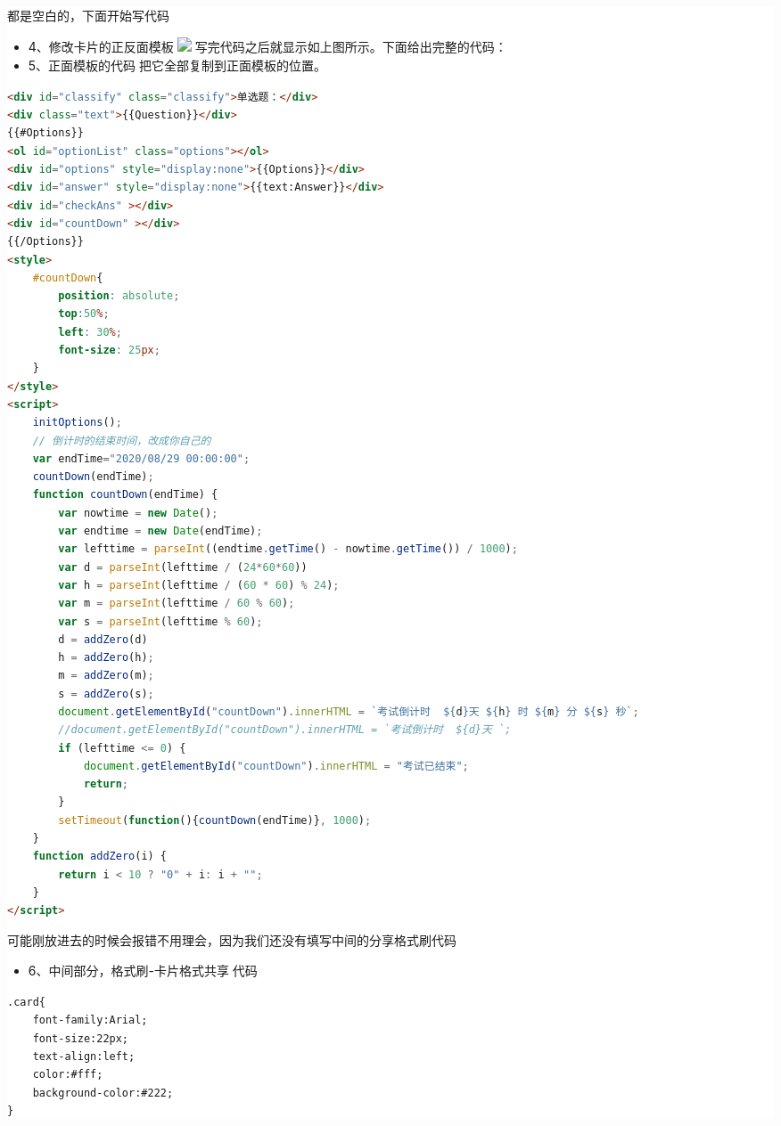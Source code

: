 都是空白的，下面开始写代码
- 4、修改卡片的正反面模板
![](6.png)
写完代码之后就显示如上图所示。下面给出完整的代码：
- 5、正面模板的代码
把它全部复制到正面模板的位置。
```html
<div id="classify" class="classify">单选题：</div>
<div class="text">{{Question}}</div>
{{#Options}}
<ol id="optionList" class="options"></ol>
<div id="options" style="display:none">{{Options}}</div>
<div id="answer" style="display:none">{{text:Answer}}</div>
<div id="checkAns" ></div>
<div id="countDown" ></div>
{{/Options}}
<style>
    #countDown{
        position: absolute;
        top:50%;
        left: 30%;
        font-size: 25px;
    }
</style>
<script>
    initOptions();
	// 倒计时的结束时间，改成你自己的
    var endTime="2020/08/29 00:00:00";
    countDown(endTime);
    function countDown(endTime) {
        var nowtime = new Date();
        var endtime = new Date(endTime);
        var lefttime = parseInt((endtime.getTime() - nowtime.getTime()) / 1000);
        var d = parseInt(lefttime / (24*60*60))
        var h = parseInt(lefttime / (60 * 60) % 24);
        var m = parseInt(lefttime / 60 % 60);
        var s = parseInt(lefttime % 60);
        d = addZero(d)
        h = addZero(h);
        m = addZero(m);
        s = addZero(s);
        document.getElementById("countDown").innerHTML = `考试倒计时  ${d}天 ${h} 时 ${m} 分 ${s} 秒`;
        //document.getElementById("countDown").innerHTML = `考试倒计时  ${d}天 `;
        if (lefttime <= 0) {
            document.getElementById("countDown").innerHTML = "考试已结束";
            return;
        }
        setTimeout(function(){countDown(endTime)}, 1000);
    }
    function addZero(i) {
        return i < 10 ? "0" + i: i + "";
    }
</script>
```
可能刚放进去的时候会报错不用理会，因为我们还没有填写中间的分享格式刷代码
- 6、中间部分，格式刷-卡片格式共享 代码
```html
.card{
    font-family:Arial;
    font-size:22px;
    text-align:left;
    color:#fff;
    background-color:#222;
}
```